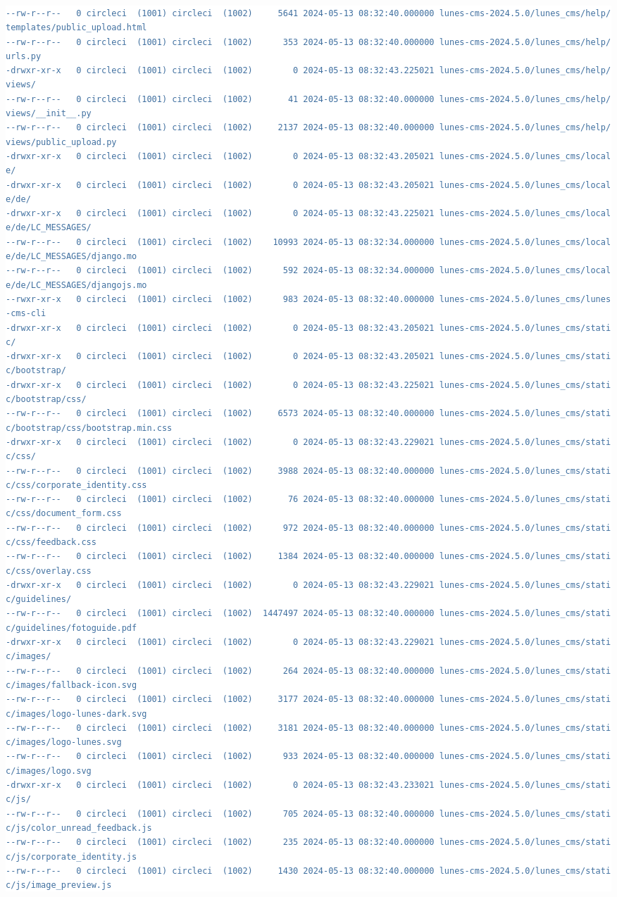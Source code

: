 ```diff
--rw-r--r--   0 circleci  (1001) circleci  (1002)     5641 2024-05-13 08:32:40.000000 lunes-cms-2024.5.0/lunes_cms/help/templates/public_upload.html
--rw-r--r--   0 circleci  (1001) circleci  (1002)      353 2024-05-13 08:32:40.000000 lunes-cms-2024.5.0/lunes_cms/help/urls.py
-drwxr-xr-x   0 circleci  (1001) circleci  (1002)        0 2024-05-13 08:32:43.225021 lunes-cms-2024.5.0/lunes_cms/help/views/
--rw-r--r--   0 circleci  (1001) circleci  (1002)       41 2024-05-13 08:32:40.000000 lunes-cms-2024.5.0/lunes_cms/help/views/__init__.py
--rw-r--r--   0 circleci  (1001) circleci  (1002)     2137 2024-05-13 08:32:40.000000 lunes-cms-2024.5.0/lunes_cms/help/views/public_upload.py
-drwxr-xr-x   0 circleci  (1001) circleci  (1002)        0 2024-05-13 08:32:43.205021 lunes-cms-2024.5.0/lunes_cms/locale/
-drwxr-xr-x   0 circleci  (1001) circleci  (1002)        0 2024-05-13 08:32:43.205021 lunes-cms-2024.5.0/lunes_cms/locale/de/
-drwxr-xr-x   0 circleci  (1001) circleci  (1002)        0 2024-05-13 08:32:43.225021 lunes-cms-2024.5.0/lunes_cms/locale/de/LC_MESSAGES/
--rw-r--r--   0 circleci  (1001) circleci  (1002)    10993 2024-05-13 08:32:34.000000 lunes-cms-2024.5.0/lunes_cms/locale/de/LC_MESSAGES/django.mo
--rw-r--r--   0 circleci  (1001) circleci  (1002)      592 2024-05-13 08:32:34.000000 lunes-cms-2024.5.0/lunes_cms/locale/de/LC_MESSAGES/djangojs.mo
--rwxr-xr-x   0 circleci  (1001) circleci  (1002)      983 2024-05-13 08:32:40.000000 lunes-cms-2024.5.0/lunes_cms/lunes-cms-cli
-drwxr-xr-x   0 circleci  (1001) circleci  (1002)        0 2024-05-13 08:32:43.205021 lunes-cms-2024.5.0/lunes_cms/static/
-drwxr-xr-x   0 circleci  (1001) circleci  (1002)        0 2024-05-13 08:32:43.205021 lunes-cms-2024.5.0/lunes_cms/static/bootstrap/
-drwxr-xr-x   0 circleci  (1001) circleci  (1002)        0 2024-05-13 08:32:43.225021 lunes-cms-2024.5.0/lunes_cms/static/bootstrap/css/
--rw-r--r--   0 circleci  (1001) circleci  (1002)     6573 2024-05-13 08:32:40.000000 lunes-cms-2024.5.0/lunes_cms/static/bootstrap/css/bootstrap.min.css
-drwxr-xr-x   0 circleci  (1001) circleci  (1002)        0 2024-05-13 08:32:43.229021 lunes-cms-2024.5.0/lunes_cms/static/css/
--rw-r--r--   0 circleci  (1001) circleci  (1002)     3988 2024-05-13 08:32:40.000000 lunes-cms-2024.5.0/lunes_cms/static/css/corporate_identity.css
--rw-r--r--   0 circleci  (1001) circleci  (1002)       76 2024-05-13 08:32:40.000000 lunes-cms-2024.5.0/lunes_cms/static/css/document_form.css
--rw-r--r--   0 circleci  (1001) circleci  (1002)      972 2024-05-13 08:32:40.000000 lunes-cms-2024.5.0/lunes_cms/static/css/feedback.css
--rw-r--r--   0 circleci  (1001) circleci  (1002)     1384 2024-05-13 08:32:40.000000 lunes-cms-2024.5.0/lunes_cms/static/css/overlay.css
-drwxr-xr-x   0 circleci  (1001) circleci  (1002)        0 2024-05-13 08:32:43.229021 lunes-cms-2024.5.0/lunes_cms/static/guidelines/
--rw-r--r--   0 circleci  (1001) circleci  (1002)  1447497 2024-05-13 08:32:40.000000 lunes-cms-2024.5.0/lunes_cms/static/guidelines/fotoguide.pdf
-drwxr-xr-x   0 circleci  (1001) circleci  (1002)        0 2024-05-13 08:32:43.229021 lunes-cms-2024.5.0/lunes_cms/static/images/
--rw-r--r--   0 circleci  (1001) circleci  (1002)      264 2024-05-13 08:32:40.000000 lunes-cms-2024.5.0/lunes_cms/static/images/fallback-icon.svg
--rw-r--r--   0 circleci  (1001) circleci  (1002)     3177 2024-05-13 08:32:40.000000 lunes-cms-2024.5.0/lunes_cms/static/images/logo-lunes-dark.svg
--rw-r--r--   0 circleci  (1001) circleci  (1002)     3181 2024-05-13 08:32:40.000000 lunes-cms-2024.5.0/lunes_cms/static/images/logo-lunes.svg
--rw-r--r--   0 circleci  (1001) circleci  (1002)      933 2024-05-13 08:32:40.000000 lunes-cms-2024.5.0/lunes_cms/static/images/logo.svg
-drwxr-xr-x   0 circleci  (1001) circleci  (1002)        0 2024-05-13 08:32:43.233021 lunes-cms-2024.5.0/lunes_cms/static/js/
--rw-r--r--   0 circleci  (1001) circleci  (1002)      705 2024-05-13 08:32:40.000000 lunes-cms-2024.5.0/lunes_cms/static/js/color_unread_feedback.js
--rw-r--r--   0 circleci  (1001) circleci  (1002)      235 2024-05-13 08:32:40.000000 lunes-cms-2024.5.0/lunes_cms/static/js/corporate_identity.js
--rw-r--r--   0 circleci  (1001) circleci  (1002)     1430 2024-05-13 08:32:40.000000 lunes-cms-2024.5.0/lunes_cms/static/js/image_preview.js
```